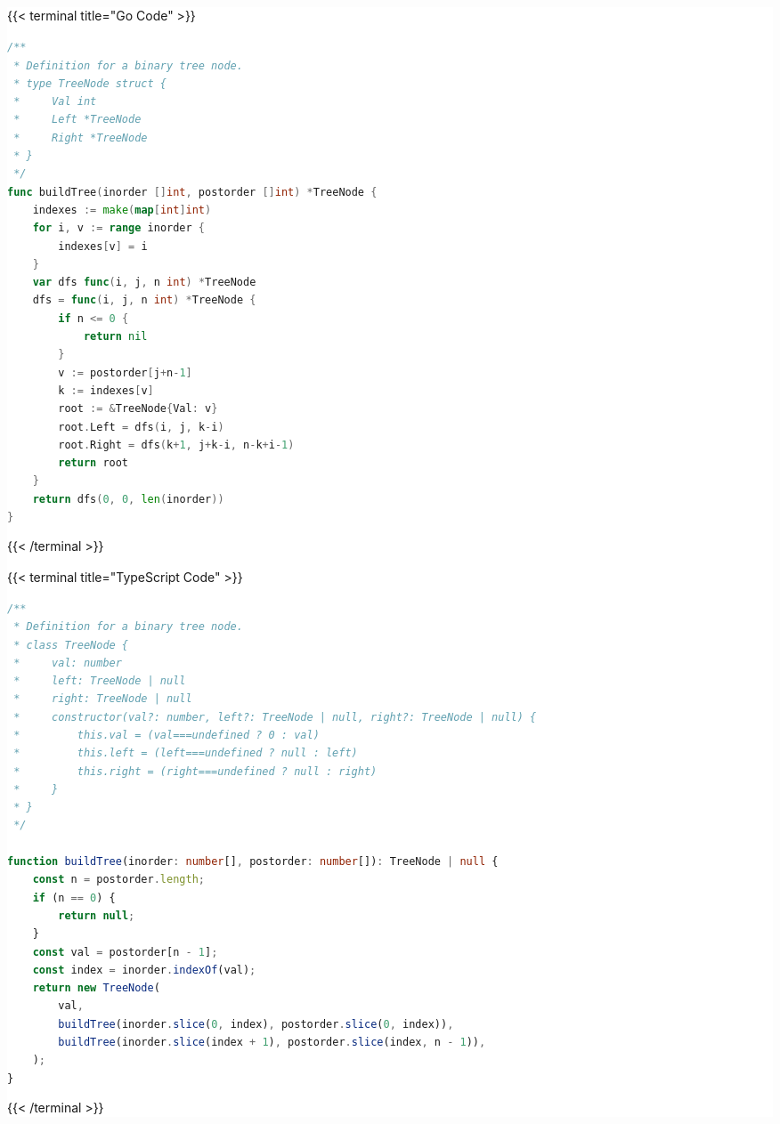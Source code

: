 {{< terminal title="Go Code" >}}
```go
/**
 * Definition for a binary tree node.
 * type TreeNode struct {
 *     Val int
 *     Left *TreeNode
 *     Right *TreeNode
 * }
 */
func buildTree(inorder []int, postorder []int) *TreeNode {
	indexes := make(map[int]int)
	for i, v := range inorder {
		indexes[v] = i
	}
	var dfs func(i, j, n int) *TreeNode
	dfs = func(i, j, n int) *TreeNode {
		if n <= 0 {
			return nil
		}
		v := postorder[j+n-1]
		k := indexes[v]
		root := &TreeNode{Val: v}
		root.Left = dfs(i, j, k-i)
		root.Right = dfs(k+1, j+k-i, n-k+i-1)
		return root
	}
	return dfs(0, 0, len(inorder))
}
```
{{< /terminal >}}

{{< terminal title="TypeScript Code" >}}
```ts
/**
 * Definition for a binary tree node.
 * class TreeNode {
 *     val: number
 *     left: TreeNode | null
 *     right: TreeNode | null
 *     constructor(val?: number, left?: TreeNode | null, right?: TreeNode | null) {
 *         this.val = (val===undefined ? 0 : val)
 *         this.left = (left===undefined ? null : left)
 *         this.right = (right===undefined ? null : right)
 *     }
 * }
 */

function buildTree(inorder: number[], postorder: number[]): TreeNode | null {
    const n = postorder.length;
    if (n == 0) {
        return null;
    }
    const val = postorder[n - 1];
    const index = inorder.indexOf(val);
    return new TreeNode(
        val,
        buildTree(inorder.slice(0, index), postorder.slice(0, index)),
        buildTree(inorder.slice(index + 1), postorder.slice(index, n - 1)),
    );
}
```
{{< /terminal >}}
